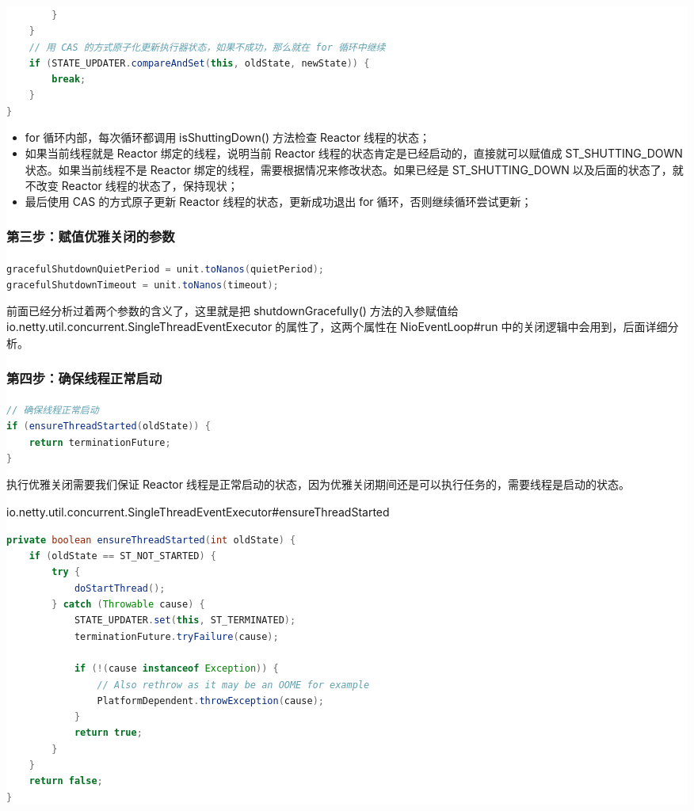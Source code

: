 ```java
        }
    }
    // 用 CAS 的方式原子化更新执行器状态，如果不成功，那么就在 for 循环中继续
    if (STATE_UPDATER.compareAndSet(this, oldState, newState)) {
        break;
    }
}
```

- for 循环内部，每次循环都调用 isShuttingDown() 方法检查 Reactor 线程的状态；
- 如果当前线程就是 Reactor 绑定的线程，说明当前 Reactor 线程的状态肯定是已经启动的，直接就可以赋值成 ST_SHUTTING_DOWN 状态。如果当前线程不是 Reactor 绑定的线程，需要根据情况来修改状态。如果已经是 ST_SHUTTING_DOWN 以及后面的状态了，就不改变 Reactor 线程的状态了，保持现状；
- 最后使用 CAS 的方式原子更新 Reactor 线程的状态，更新成功退出 for 循环，否则继续循环尝试更新；

### 第三步：赋值优雅关闭的参数

```java
gracefulShutdownQuietPeriod = unit.toNanos(quietPeriod);
gracefulShutdownTimeout = unit.toNanos(timeout);
```

前面已经分析过着两个参数的含义了，这里就是把 shutdownGracefully() 方法的入参赋值给 io.netty.util.concurrent.SingleThreadEventExecutor 的属性了，这两个属性在 NioEventLoop#run 中的关闭逻辑中会用到，后面详细分析。

### 第四步：确保线程正常启动

```java
// 确保线程正常启动
if (ensureThreadStarted(oldState)) {
    return terminationFuture;
}
```

执行优雅关闭需要我们保证 Reactor 线程是正常启动的状态，因为优雅关闭期间还是可以执行任务的，需要线程是启动的状态。

io.netty.util.concurrent.SingleThreadEventExecutor#ensureThreadStarted

```java
private boolean ensureThreadStarted(int oldState) {
    if (oldState == ST_NOT_STARTED) {
        try {
            doStartThread();
        } catch (Throwable cause) {
            STATE_UPDATER.set(this, ST_TERMINATED);
            terminationFuture.tryFailure(cause);

            if (!(cause instanceof Exception)) {
                // Also rethrow as it may be an OOME for example
                PlatformDependent.throwException(cause);
            }
            return true;
        }
    }
    return false;
}
```

